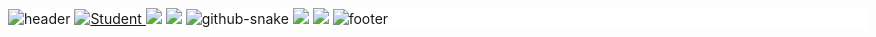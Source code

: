 <img width=100% src="https://capsule-render.vercel.app/api?type=waving&color=00FFFF&height=120&section=header" alt="header"/>

<a href="https://git.io/typing-svg">
    <img src="https://readme-typing-svg.herokuapp.com?font=Montserrat&weight=500&size=25&duration=4500&pause=500&color=00FFFF&width=435&lines=Hello%2C+it's+Kedharnath+Reddy;Student;Trying+to+become+Programmer:" alt="Student"/>
</a>
<img src="https://github.com/AnderMendoza/AnderMendoza/raw/main/assets/line-neon.gif" width="100%">
<img src="https://user-images.githubusercontent.com/74038190/212747107-5b654ba5-31c6-4366-b42b-51b822e9bc52.gif" width="400">
<picture>
  <source media="(prefers-color-scheme: dark)" srcset="https://raw.githubusercontent.com/tobiasmeyhoefer/tobiasmeyhoefer/output/github-snake-dark.svg" />
  <source media="(prefers-color-scheme: light)" srcset="https://raw.githubusercontent.com/tobiasmeyhoefer/tobiasmeyhoefer/output/github-snake.svg" />
  <img alt="github-snake" src="https://raw.githubusercontent.com/tobiasmeyhoefer/tobiasmeyhoefer/output/github-snake.svg" />
</picture>
<img src="https://user-images.githubusercontent.com/74038190/225813708-98b745f2-7d22-48cf-9150-083f1b00d6c9.gif" width="650">

<img src="https://user-images.githubusercontent.com/74038190/212284158-e840e285-664b-44d7-b79b-e264b5e54825.gif" width="400">
<img width=100% src="https://capsule-render.vercel.app/api?type=waving&color=00FFFF&height=120&section=footer" alt="footer"/>
